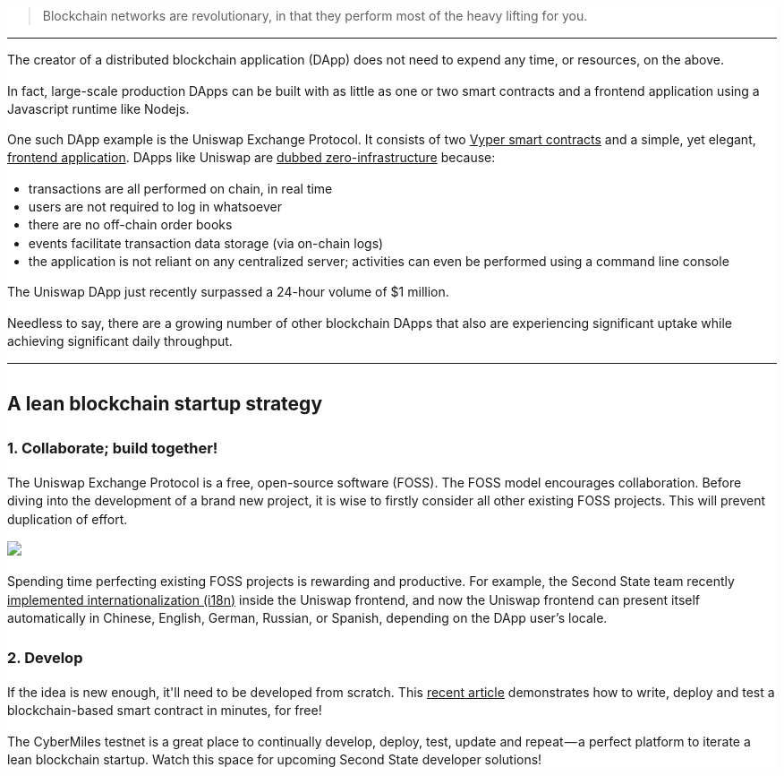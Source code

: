 > Blockchain networks are revolutionary, in that they perform most of the heavy lifting for you.

---

The creator of a distributed blockchain application (DApp) does not need to expend any time, or resources, on the above.

In fact, large-scale production DApps can be built with as little as one or two smart contracts and a frontend application using a Javascript runtime like Nodejs.

One such DApp example is the Uniswap Exchange Protocol. It consists of two [Vyper smart contracts](https://github.com/Uniswap/contracts-vyper/tree/master/contracts) and a simple, yet elegant, [frontend application](https://github.com/Uniswap/uniswap-frontend). DApps like Uniswap are [dubbed zero-infrastructure](https://twitter.com/thomaspower/status/1069684475775336448) because:

* transactions are all performed on chain, in real time
* users are not required to log in whatsoever
* there are no off-chain order books
* events facilitate transaction data storage (via on-chain logs)
* the application is not reliant on any centralized server; activities can even be performed using a command line console

The Uniswap DApp just recently surpassed a 24-hour volume of $1 million.

Needless to say, there are a growing number of other blockchain DApps that also are experiencing significant uptake while achieving significant daily throughput.

---

## A lean blockchain startup strategy

### 1. Collaborate; build together!

The Uniswap Exchange Protocol is a free, open-source software (FOSS). The FOSS model encourages collaboration. Before diving into the development of a brand new project, it is wise to firstly consider all other existing FOSS projects. This will prevent duplication of effort.

![](/images/20190319-lean-02.jpg)

Spending time perfecting existing FOSS projects is rewarding and productive.
For example, the Second State team recently [implemented internationalization (i18n)](https://github.com/Uniswap/uniswap-frontend/pull/178/commits) inside the Uniswap frontend, and now the Uniswap frontend can present itself automatically in Chinese, English, German, Russian, or Spanish, depending on the DApp user’s locale.

### 2. Develop

If the idea is new enough, it'll need to be developed from scratch. This [recent article](https://medium.com/cybermiles/how-to-write-deploy-and-test-a-blockchain-smart-contract-in-minutes-for-free-519e6b7d8387) demonstrates how to write, deploy and test a blockchain-based smart contract in minutes, for free!

The CyberMiles testnet is a great place to continually develop, deploy, test, update and repeat — a perfect platform to iterate a lean blockchain startup. Watch this space for upcoming Second State developer solutions!
